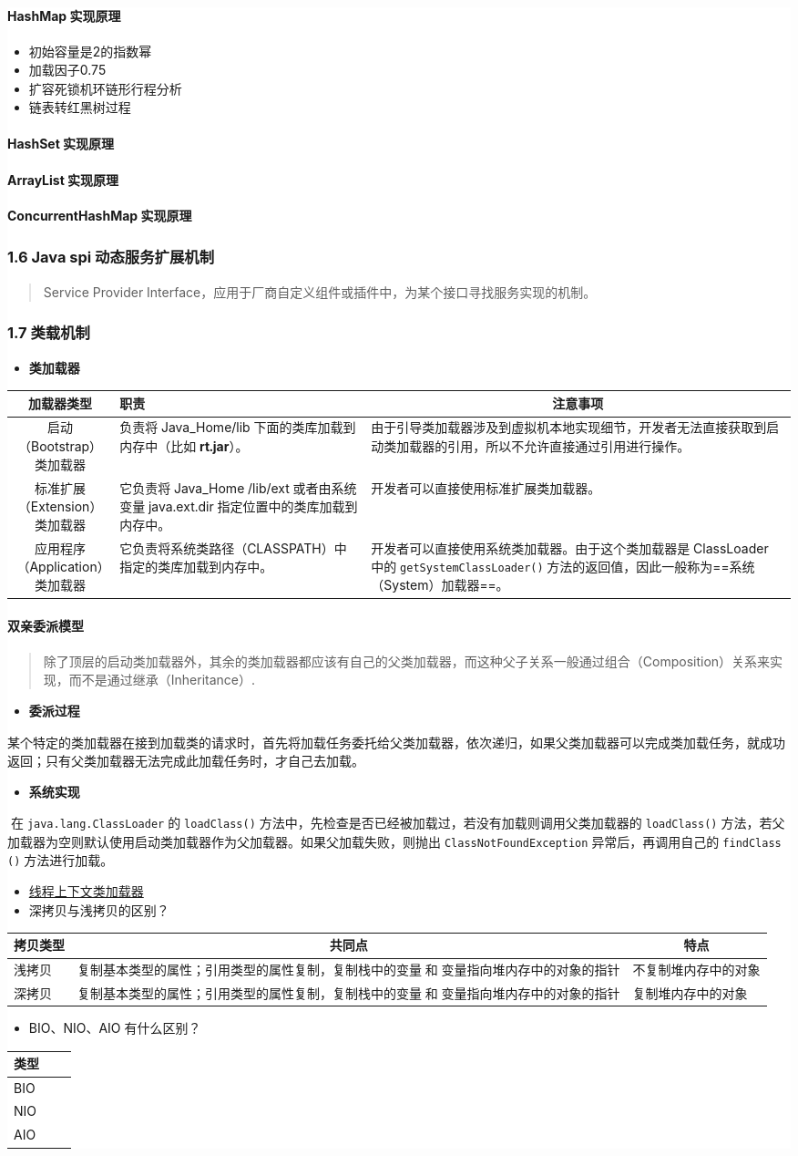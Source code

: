 #### HashMap 实现原理

- 初始容量是2的指数幂
- 加载因子0.75
- 扩容死锁机环链形行程分析 
- 链表转红黑树过程

#### HashSet 实现原理

#### ArrayList 实现原理

#### ConcurrentHashMap 实现原理

### 1.6 Java spi 动态服务扩展机制

> Service Provider Interface，应用于厂商自定义组件或插件中，为某个接口寻找服务实现的机制。

### 1.7 类载机制

- **类加载器**

|           加载器类型            | 职责                                                         | 注意事项                                                     |
| :-----------------------------: | :----------------------------------------------------------- | ------------------------------------------------------------ |
|    启动（Bootstrap）类加载器    | 负责将 Java_Home/lib 下面的类库加载到内存中（比如 **rt.jar**）。 | 由于引导类加载器涉及到虚拟机本地实现细节，开发者无法直接获取到启动类加载器的引用，所以不允许直接通过引用进行操作。 |
|  标准扩展（Extension）类加载器  | 它负责将 Java_Home /lib/ext 或者由系统变量 java.ext.dir 指定位置中的类库加载到内存中。 | 开发者可以直接使用标准扩展类加载器。                         |
| 应用程序（Application）类加载器 | 它负责将系统类路径（CLASSPATH）中指定的类库加载到内存中。    | 开发者可以直接使用系统类加载器。由于这个类加载器是 ClassLoader 中的 `getSystemClassLoader()` 方法的返回值，因此一般称为==系统（System）加载器==。 |



#### 双亲委派模型

> 除了顶层的启动类加载器外，其余的类加载器都应该有自己的父类加载器，而这种父子关系一般通过组合（Composition）关系来实现，而不是通过继承（Inheritance）.

- **委派过程**

​		某个特定的类加载器在接到加载类的请求时，首先将加载任务委托给父类加载器，依次递归，如果父类加载器可以完成类加载任务，就成功返回；只有父类加载器无法完成此加载任务时，才自己去加载。

- **系统实现**

​		在 `java.lang.ClassLoader` 的 `loadClass()` 方法中，先检查是否已经被加载过，若没有加载则调用父类加载器的 `loadClass()` 方法，若父加载器为空则默认使用启动类加载器作为父加载器。如果父加载失败，则抛出 `ClassNotFoundException` 异常后，再调用自己的 `findClass()` 方法进行加载。

- [线程上下文类加载器](https://blog.csdn.net/atongmu2017/article/details/93649837)
- 深拷贝与浅拷贝的区别？

| 拷贝类型 | 共同点                                                       | 特点                 |
| -------- | ------------------------------------------------------------ | -------------------- |
| 浅拷贝   | 复制基本类型的属性；引用类型的属性复制，复制栈中的变量 和 变量指向堆内存中的对象的指针 | 不复制堆内存中的对象 |
| 深拷贝   | 复制基本类型的属性；引用类型的属性复制，复制栈中的变量 和 变量指向堆内存中的对象的指针 | 复制堆内存中的对象   |

- BIO、NIO、AIO 有什么区别？

| 类型 |      |      |
| ---- | ---- | ---- |
| BIO  |      |      |
| NIO  |      |      |
| AIO  |      |      |
